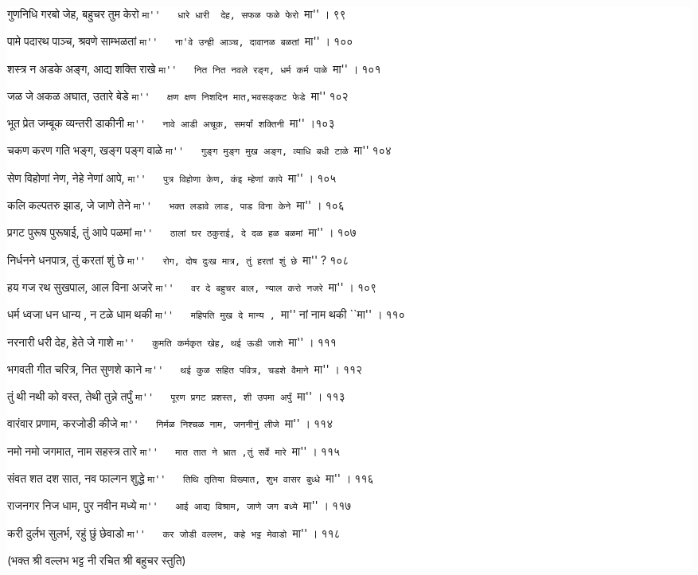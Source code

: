 गुणनिधि गरबो जेह, बहुचर तुम केरो ``मा''  
धारे धारी  देह, सफळ फळे फेरो ``मा'' । ९९  
  
पामे पदारथ पाञ्च, श्रवणे साम्भळतां ``मा''  
ना'वे उन्ही आञ्च, दावानळ बळतां ``मा'' । १००  
  
शस्त्र न अडके अङ्ग, आद्य शक्ति राखे ``मा''  
नित नित नवले रङ्ग, धर्म कर्म पाळे ``मा'' । १०१  
  
जळ जे अकळ अघात, उतारे बेडे ``मा''  
क्षण क्षण निशदिन मात,भवसङ्कट फेडे ``मा''  १०२  
  
भूत प्रेत जम्बूक व्यन्तरी डाकीनी ``मा''  
नावे आडी अचूक, समर्यां शक्तिनी ``मा'' ।१०३  
  
चकण करण गति भङ्ग, खङ्ग पङ्ग वाळे ``मा''  
गुङ्ग मुङ्ग मुख अङ्ग, व्याधि बधी टाळे ``मा'' १०४  
  
सेण विहोणां नेण, नेहे नेणां आपे, ``मा''  
पुत्र विहोणा केण, कंइ म्हेणां कापे ``मा'' । १०५  
  
कलि कल्पतरु झाड, जे जाणे तेने ``मा''  
भक्त लडावे लाड, पाड विना केने ``मा'' । १०६  
  
प्रगट पुरूष पुरूषाई, तुं आपे पळमां ``मा''  
ठालां घर ठकुराई, दे दळ हळ बळमां ``मा'' । १०७  
  
निर्धनने धनपात्र, तुं करतां शुं छे ``मा''  
रोग, दोष दुःख मात्र, तुं हरतां शुं छे ``मा''  ? १०८  
  
हय गज रथ सुखपाल, आल विना अजरे ``मा''  
वर दे बहुचर बाल, न्याल करो नजरे ``मा'' । १०९  
  
धर्म ध्वजा धन धान्य , न टळे धाम थकी ``मा''  
महिपति मुख दे मान्य , ``मा''  नां नाम थकी ``मा'' । ११०  
  
नरनारी धरी देह,  हेते जे गाशे ``मा''  
कुमति कर्मकृत खेह, थई ऊडी जाशे ``मा'' । १११  
  
भगवती गीत चरित्र, नित सुणशे काने ``मा''  
थई कुळ सहित पवित्र, चडशे वैमाने ``मा'' । ११२  
  
तुं थी नथी को वस्त, तेथी तुन्ने तर्पुं ``मा''  
पूरण प्रगट प्रशस्त, शी उपमा अर्पुं ``मा'' । ११३  
  
वारंवार प्रणाम, करजोडी कीजे ``मा''  
निर्मळ निश्चळ नाम, जननीनुं लीजे ``मा'' । ११४  
  
नमो नमो जगमात, नाम सहस्त्र तारे ``मा''  
मात तात ने भ्रात ,तुं सर्वे मारे ``मा'' । ११५  
  
संवत शत दश सात, नव फाल्गन शुद्धे ``मा''  
तिथि तृतिया विख्यात, शुभ वासर बुध्धे ``मा'' । ११६  
  
राजनगर निज धाम, पुर नवीन मध्ये ``मा''  
आई आद्य विश्राम, जाणे जग बध्ये ``मा'' । ११७  
  
करी दुर्लभ सुलर्भ, रहुं छुं छेवाडो ``मा''  
कर जोडी वल्लभ, कहे भट्ट मेवाडो ``मा'' । ११८  
  
(भक्त श्री वल्लभ भट्ट नी रचित श्री बहुचर स्तुति)  
  
  
  
  

